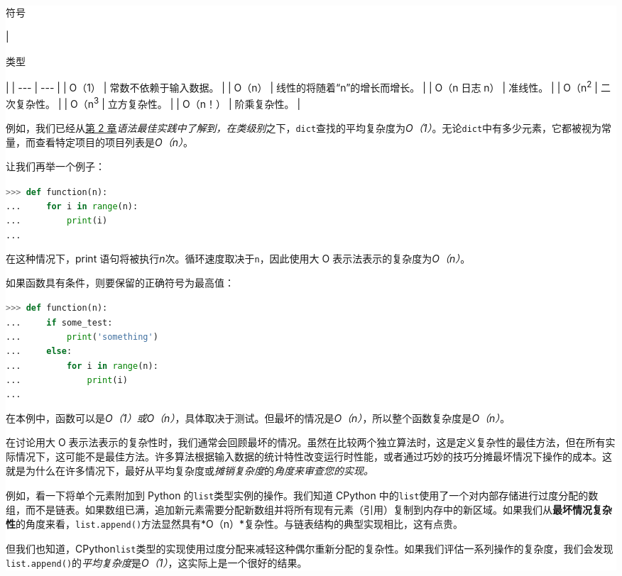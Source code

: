 符号

 | 

类型

 |
| --- | --- |
| O（1） | 常数不依赖于输入数据。 |
| O（n） | 线性的将随着“n”的增长而增长。 |
| O（n 日志 n） | 准线性。 |
| O（n<sup>2</sup> | 二次复杂性。 |
| O（n<sup>3</sup> | 立方复杂性。 |
| O（n！） | 阶乘复杂性。 |

例如，我们已经从[第 2 章](02.html "Chapter 2. Syntax Best Practices – below the Class Level")*语法最佳实践中了解到，在类级别*之下，`dict`查找的平均复杂度为*O（1）*。无论`dict`中有多少元素，它都被视为常量，而查看特定项目的项目列表是*O（n）*。

让我们再举一个例子：

```py
>>> def function(n):
...     for i in range(n):
...         print(i)
...

```

在这种情况下，print 语句将被执行*n*次。循环速度取决于`n`，因此使用大 O 表示法表示的复杂度为*O（n）*。

如果函数具有条件，则要保留的正确符号为最高值：

```py
>>> def function(n):
...     if some_test:
...         print('something')
...     else:
...         for i in range(n):
...             print(i)
... 

```

在本例中，函数可以是*O（1）*或*O（n）*，具体取决于测试。但最坏的情况是*O（n）*，所以整个函数复杂度是*O（n）*。

在讨论用大 O 表示法表示的复杂性时，我们通常会回顾最坏的情况。虽然在比较两个独立算法时，这是定义复杂性的最佳方法，但在所有实际情况下，这可能不是最佳方法。许多算法根据输入数据的统计特性改变运行时性能，或者通过巧妙的技巧分摊最坏情况下操作的成本。这就是为什么在许多情况下，最好从平均复杂度或*摊销复杂度*的*角度来审查您的实现。*

例如，看一下将单个元素附加到 Python 的`list`类型实例的操作。我们知道 CPython 中的`list`使用了一个对内部存储进行过度分配的数组，而不是链表。如果数组已满，追加新元素需要分配新数组并将所有现有元素（引用）复制到内存中的新区域。如果我们从**最坏情况复杂性**的角度来看，`list.append()`方法显然具有*O（n）*复杂性。与链表结构的典型实现相比，这有点贵。

但我们也知道，CPython`list`类型的实现使用过度分配来减轻这种偶尔重新分配的复杂性。如果我们评估一系列操作的复杂度，我们会发现`list.append()`的*平均复杂度*是*O（1）*，这实际上是一个很好的结果。
